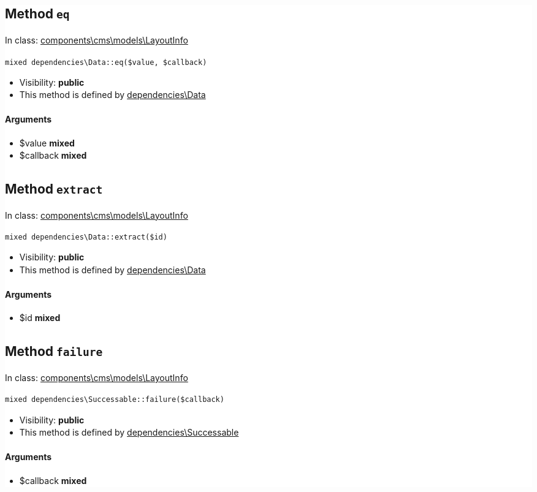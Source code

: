 ## Method `eq`
In class: [components\cms\models\LayoutInfo](#top)

```
mixed dependencies\Data::eq($value, $callback)
```





* Visibility: **public**
* This method is defined by [dependencies\Data](../../../dependencies/Data.md)

#### Arguments

* $value **mixed**
* $callback **mixed**






## Method `extract`
In class: [components\cms\models\LayoutInfo](#top)

```
mixed dependencies\Data::extract($id)
```





* Visibility: **public**
* This method is defined by [dependencies\Data](../../../dependencies/Data.md)

#### Arguments

* $id **mixed**






## Method `failure`
In class: [components\cms\models\LayoutInfo](#top)

```
mixed dependencies\Successable::failure($callback)
```





* Visibility: **public**
* This method is defined by [dependencies\Successable](../../../dependencies/Successable.md)

#### Arguments

* $callback **mixed**
